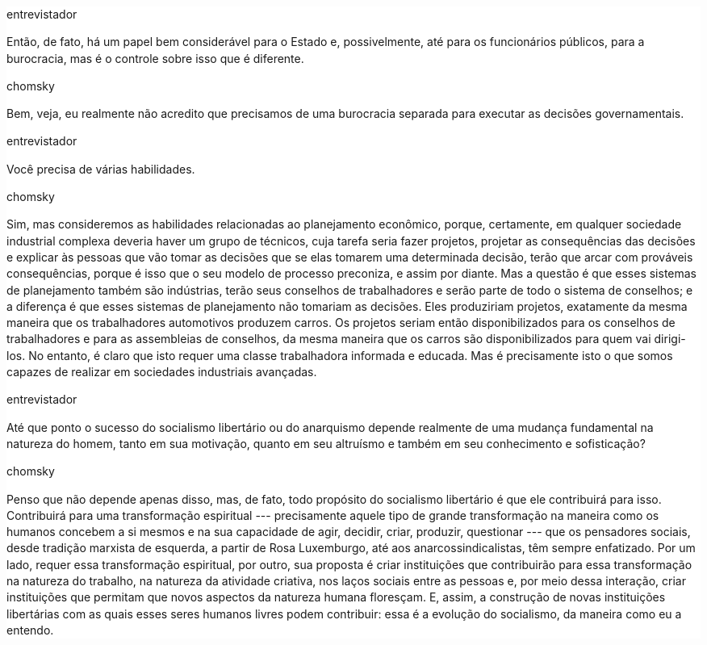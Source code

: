 <p class="entrevista"> entrevistador
</p>
Então, de fato, há um papel bem considerável para o Estado e,
possivelmente, até para os funcionários públicos, para a burocracia, mas
é o controle sobre isso que é diferente.

<p class="entrevista"> chomsky
</p>
Bem, veja, eu realmente não acredito que precisamos de uma burocracia
separada para executar as decisões governamentais.

<p class="entrevista"> entrevistador
</p>
Você precisa de várias habilidades.

<p class="entrevista"> chomsky
</p>
Sim, mas consideremos as habilidades relacionadas ao planejamento
econômico, porque, certamente, em qualquer sociedade industrial complexa
deveria haver um grupo de técnicos, cuja tarefa seria fazer projetos,
projetar as consequências das decisões e explicar às pessoas que vão
tomar as decisões que se elas tomarem uma determinada decisão, terão que
arcar com prováveis consequências, porque é isso que o seu modelo de
processo preconiza, e assim por diante. Mas a questão é que esses
sistemas de planejamento também são indústrias, terão seus conselhos de
trabalhadores e serão parte de todo o sistema de conselhos; e a
diferença é que esses sistemas de planejamento não tomariam as decisões.
Eles produziriam projetos, exatamente da mesma maneira que os
trabalhadores automotivos produzem carros. Os projetos seriam então
disponibilizados para os conselhos de trabalhadores e para as
assembleias de conselhos, da mesma maneira que os carros são
disponibilizados para quem vai dirigi-los. No entanto, é claro que isto
requer uma classe trabalhadora informada e educada. Mas é precisamente
isto o que somos capazes de realizar em sociedades industriais
avançadas.

<p class="entrevista"> entrevistador
</p>
Até que ponto o sucesso do socialismo libertário ou do anarquismo
depende realmente de uma mudança fundamental na natureza do homem, tanto
em sua motivação, quanto em seu altruísmo e também em seu conhecimento e
sofisticação?

<p class="entrevista"> chomsky
</p>
Penso que não depende apenas disso, mas, de fato, todo propósito do
socialismo libertário é que ele contribuirá para isso. Contribuirá para
uma transformação espiritual --- precisamente aquele tipo de grande
transformação na maneira como os humanos concebem a si mesmos e na sua
capacidade de agir, decidir, criar, produzir, questionar --- que os
pensadores sociais, desde tradição marxista de esquerda, a partir de
Rosa Luxemburgo, até aos anarcossindicalistas, têm sempre enfatizado.
Por um lado, requer essa transformação espiritual, por outro, sua
proposta é criar instituições que contribuirão para essa transformação
na natureza do trabalho, na natureza da atividade criativa, nos laços
sociais entre as pessoas e, por meio dessa interação, criar instituições
que permitam que novos aspectos da natureza humana floresçam. E, assim,
a construção de novas instituições libertárias com as quais esses seres
humanos livres podem contribuir: essa é a evolução do socialismo, da
maneira como eu a entendo.
